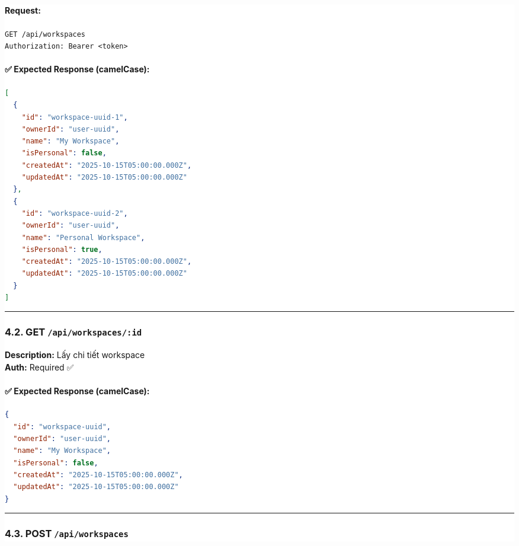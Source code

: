#### Request:

```http
GET /api/workspaces
Authorization: Bearer <token>
```

#### ✅ Expected Response (camelCase):

```json
[
  {
    "id": "workspace-uuid-1",
    "ownerId": "user-uuid",
    "name": "My Workspace",
    "isPersonal": false,
    "createdAt": "2025-10-15T05:00:00.000Z",
    "updatedAt": "2025-10-15T05:00:00.000Z"
  },
  {
    "id": "workspace-uuid-2",
    "ownerId": "user-uuid",
    "name": "Personal Workspace",
    "isPersonal": true,
    "createdAt": "2025-10-15T05:00:00.000Z",
    "updatedAt": "2025-10-15T05:00:00.000Z"
  }
]
```

---

### 4.2. GET `/api/workspaces/:id`

**Description:** Lấy chi tiết workspace  
**Auth:** Required ✅

#### ✅ Expected Response (camelCase):

```json
{
  "id": "workspace-uuid",
  "ownerId": "user-uuid",
  "name": "My Workspace",
  "isPersonal": false,
  "createdAt": "2025-10-15T05:00:00.000Z",
  "updatedAt": "2025-10-15T05:00:00.000Z"
}
```

---

### 4.3. POST `/api/workspaces`
